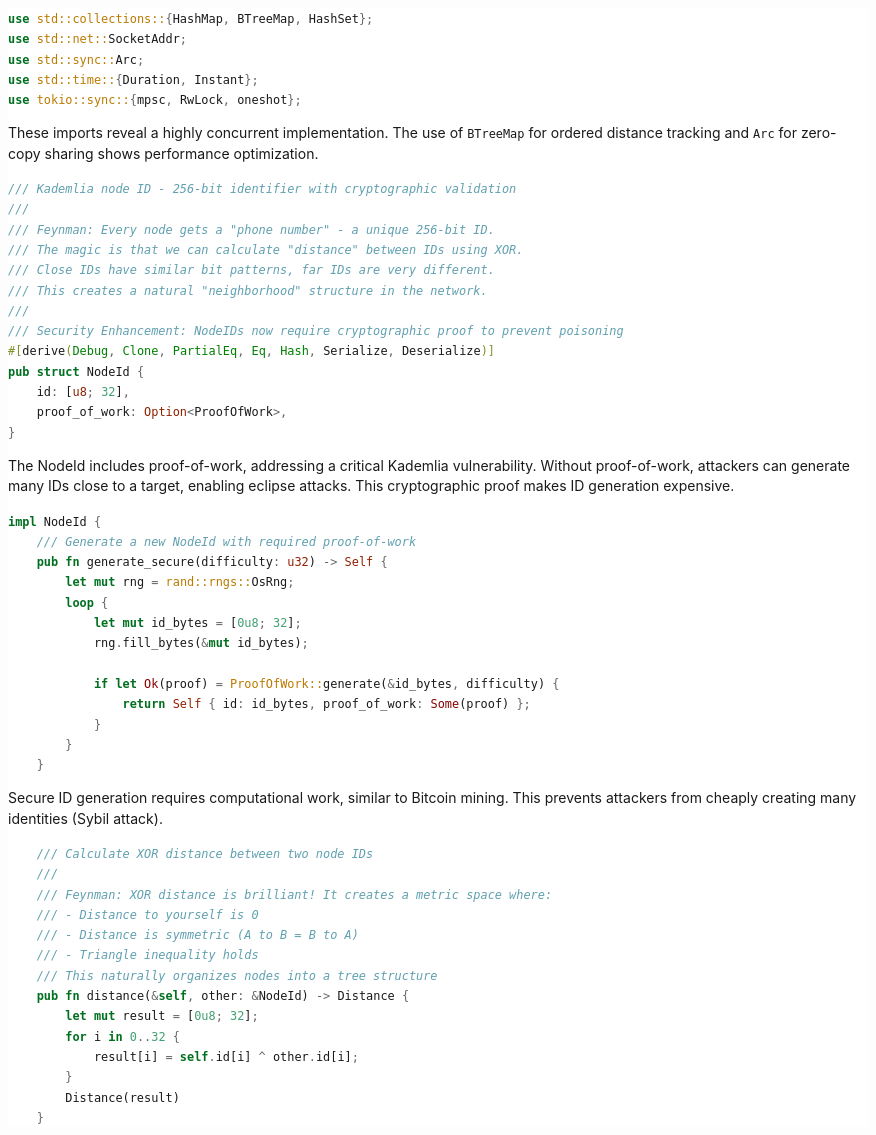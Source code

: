 ```rust
use std::collections::{HashMap, BTreeMap, HashSet};
use std::net::SocketAddr;
use std::sync::Arc;
use std::time::{Duration, Instant};
use tokio::sync::{mpsc, RwLock, oneshot};
```

These imports reveal a highly concurrent implementation. The use of `BTreeMap` for ordered distance tracking and `Arc` for zero-copy sharing shows performance optimization.

```rust
/// Kademlia node ID - 256-bit identifier with cryptographic validation
/// 
/// Feynman: Every node gets a "phone number" - a unique 256-bit ID.
/// The magic is that we can calculate "distance" between IDs using XOR.
/// Close IDs have similar bit patterns, far IDs are very different.
/// This creates a natural "neighborhood" structure in the network.
/// 
/// Security Enhancement: NodeIDs now require cryptographic proof to prevent poisoning
#[derive(Debug, Clone, PartialEq, Eq, Hash, Serialize, Deserialize)]
pub struct NodeId {
    id: [u8; 32],
    proof_of_work: Option<ProofOfWork>,
}
```

The NodeId includes proof-of-work, addressing a critical Kademlia vulnerability. Without proof-of-work, attackers can generate many IDs close to a target, enabling eclipse attacks. This cryptographic proof makes ID generation expensive.

```rust
impl NodeId {
    /// Generate a new NodeId with required proof-of-work
    pub fn generate_secure(difficulty: u32) -> Self {
        let mut rng = rand::rngs::OsRng;
        loop {
            let mut id_bytes = [0u8; 32];
            rng.fill_bytes(&mut id_bytes);
            
            if let Ok(proof) = ProofOfWork::generate(&id_bytes, difficulty) {
                return Self { id: id_bytes, proof_of_work: Some(proof) };
            }
        }
    }
```

Secure ID generation requires computational work, similar to Bitcoin mining. This prevents attackers from cheaply creating many identities (Sybil attack).

```rust
    /// Calculate XOR distance between two node IDs
    /// 
    /// Feynman: XOR distance is brilliant! It creates a metric space where:
    /// - Distance to yourself is 0
    /// - Distance is symmetric (A to B = B to A)  
    /// - Triangle inequality holds
    /// This naturally organizes nodes into a tree structure
    pub fn distance(&self, other: &NodeId) -> Distance {
        let mut result = [0u8; 32];
        for i in 0..32 {
            result[i] = self.id[i] ^ other.id[i];
        }
        Distance(result)
    }
```
